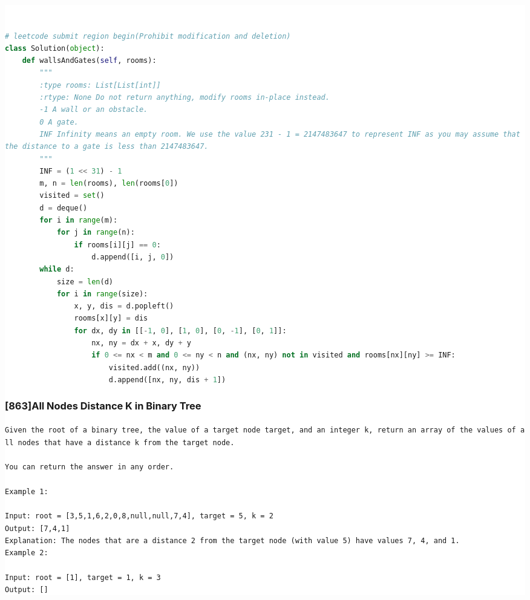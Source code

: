 ```python


# leetcode submit region begin(Prohibit modification and deletion)
class Solution(object):
    def wallsAndGates(self, rooms):
        """
        :type rooms: List[List[int]]
        :rtype: None Do not return anything, modify rooms in-place instead.
        -1 A wall or an obstacle.
        0 A gate.
        INF Infinity means an empty room. We use the value 231 - 1 = 2147483647 to represent INF as you may assume that the distance to a gate is less than 2147483647.
        """
        INF = (1 << 31) - 1
        m, n = len(rooms), len(rooms[0])
        visited = set()
        d = deque()
        for i in range(m):
            for j in range(n):
                if rooms[i][j] == 0:
                    d.append([i, j, 0])
        while d:
            size = len(d)
            for i in range(size):
                x, y, dis = d.popleft()
                rooms[x][y] = dis
                for dx, dy in [[-1, 0], [1, 0], [0, -1], [0, 1]]:
                    nx, ny = dx + x, dy + y
                    if 0 <= nx < m and 0 <= ny < n and (nx, ny) not in visited and rooms[nx][ny] >= INF:
                        visited.add((nx, ny))
                        d.append([nx, ny, dis + 1])
```


### [863]All Nodes Distance K in Binary Tree

```
Given the root of a binary tree, the value of a target node target, and an integer k, return an array of the values of all nodes that have a distance k from the target node.

You can return the answer in any order.

Example 1:

Input: root = [3,5,1,6,2,0,8,null,null,7,4], target = 5, k = 2
Output: [7,4,1]
Explanation: The nodes that are a distance 2 from the target node (with value 5) have values 7, 4, and 1.
Example 2:

Input: root = [1], target = 1, k = 3
Output: []
```
